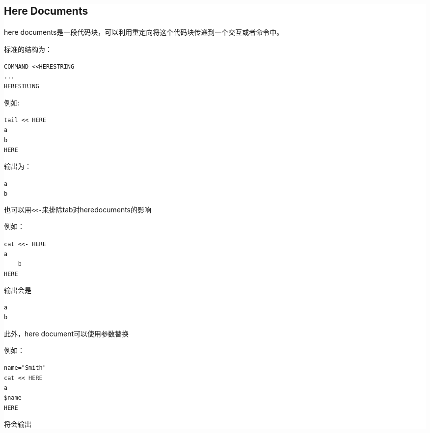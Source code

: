 ## Here Documents

here documents是一段代码块，可以利用重定向将这个代码块传递到一个交互或者命令中。

标准的结构为：

```shell
COMMAND <<HERESTRING
...
HERESTRING
```

例如:

```shell
tail << HERE
a
b
HERE
```

输出为：

```shell
a
b
```

也可以用`<<-`来排除tab对heredocuments的影响

例如：

```shell
cat <<- HERE
a
	b
HERE
```

输出会是

```
a
b
```

此外，here document可以使用参数替换

例如：

```shell
name="Smith"
cat << HERE
a
$name
HERE
```

将会输出
